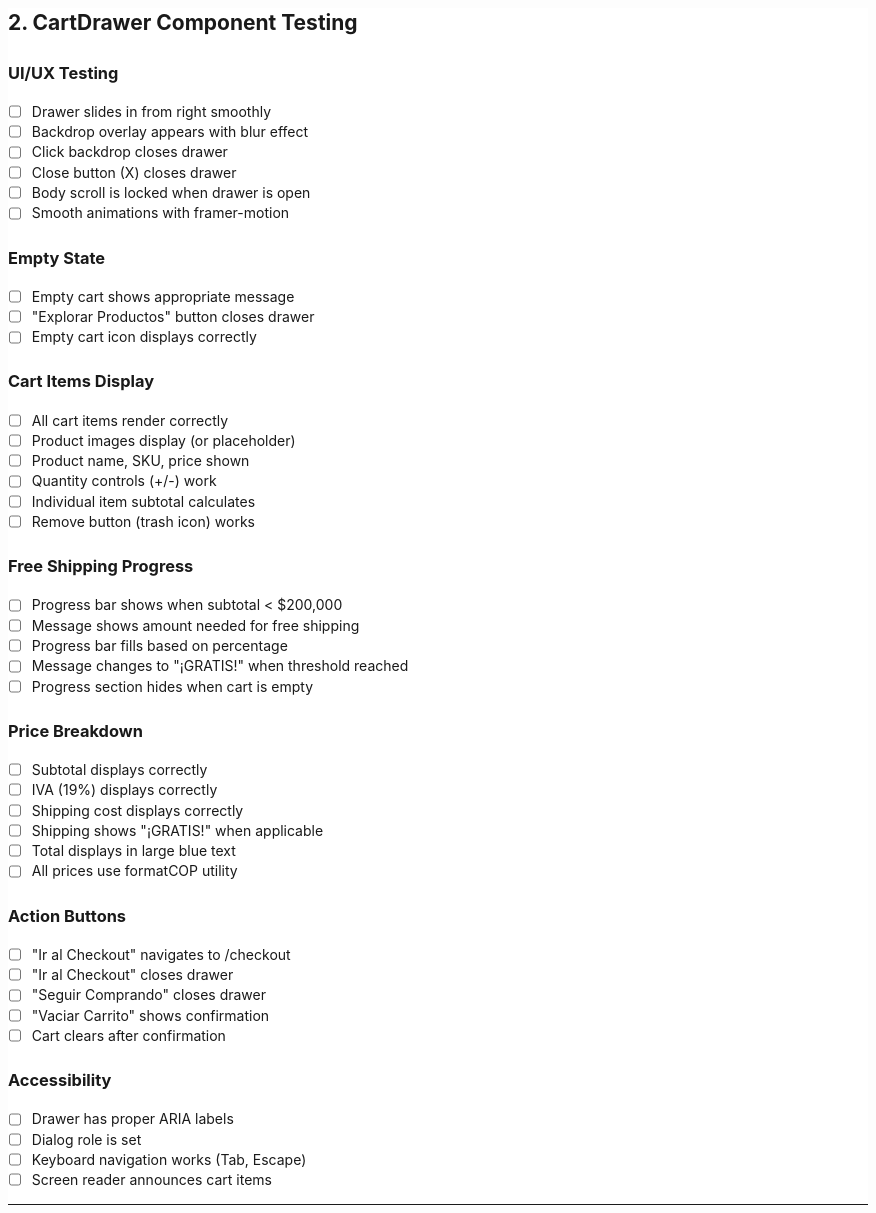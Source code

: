 
## 2. CartDrawer Component Testing

### UI/UX Testing
- [ ] Drawer slides in from right smoothly
- [ ] Backdrop overlay appears with blur effect
- [ ] Click backdrop closes drawer
- [ ] Close button (X) closes drawer
- [ ] Body scroll is locked when drawer is open
- [ ] Smooth animations with framer-motion

### Empty State
- [ ] Empty cart shows appropriate message
- [ ] "Explorar Productos" button closes drawer
- [ ] Empty cart icon displays correctly

### Cart Items Display
- [ ] All cart items render correctly
- [ ] Product images display (or placeholder)
- [ ] Product name, SKU, price shown
- [ ] Quantity controls (+/-) work
- [ ] Individual item subtotal calculates
- [ ] Remove button (trash icon) works

### Free Shipping Progress
- [ ] Progress bar shows when subtotal < $200,000
- [ ] Message shows amount needed for free shipping
- [ ] Progress bar fills based on percentage
- [ ] Message changes to "¡GRATIS!" when threshold reached
- [ ] Progress section hides when cart is empty

### Price Breakdown
- [ ] Subtotal displays correctly
- [ ] IVA (19%) displays correctly
- [ ] Shipping cost displays correctly
- [ ] Shipping shows "¡GRATIS!" when applicable
- [ ] Total displays in large blue text
- [ ] All prices use formatCOP utility

### Action Buttons
- [ ] "Ir al Checkout" navigates to /checkout
- [ ] "Ir al Checkout" closes drawer
- [ ] "Seguir Comprando" closes drawer
- [ ] "Vaciar Carrito" shows confirmation
- [ ] Cart clears after confirmation

### Accessibility
- [ ] Drawer has proper ARIA labels
- [ ] Dialog role is set
- [ ] Keyboard navigation works (Tab, Escape)
- [ ] Screen reader announces cart items

---